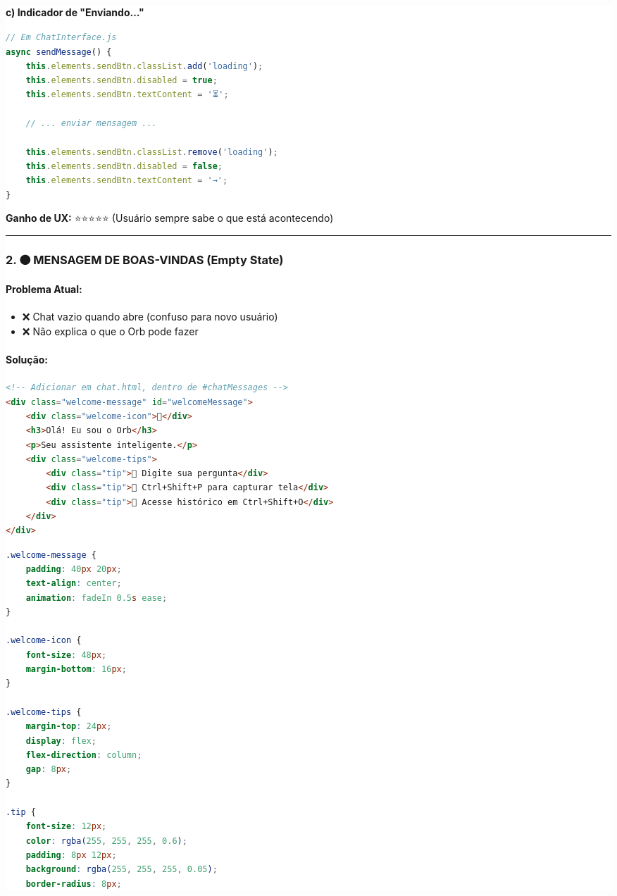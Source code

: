 **c) Indicador de "Enviando..."**
```javascript
// Em ChatInterface.js
async sendMessage() {
    this.elements.sendBtn.classList.add('loading');
    this.elements.sendBtn.disabled = true;
    this.elements.sendBtn.textContent = '⏳';
    
    // ... enviar mensagem ...
    
    this.elements.sendBtn.classList.remove('loading');
    this.elements.sendBtn.disabled = false;
    this.elements.sendBtn.textContent = '→';
}
```

**Ganho de UX:** ⭐⭐⭐⭐⭐ (Usuário sempre sabe o que está acontecendo)

---

### **2. 🟠 MENSAGEM DE BOAS-VINDAS (Empty State)**

#### **Problema Atual:**
- ❌ Chat vazio quando abre (confuso para novo usuário)
- ❌ Não explica o que o Orb pode fazer

#### **Solução:**
```html
<!-- Adicionar em chat.html, dentro de #chatMessages -->
<div class="welcome-message" id="welcomeMessage">
    <div class="welcome-icon">🌟</div>
    <h3>Olá! Eu sou o Orb</h3>
    <p>Seu assistente inteligente.</p>
    <div class="welcome-tips">
        <div class="tip">💬 Digite sua pergunta</div>
        <div class="tip">📸 Ctrl+Shift+P para capturar tela</div>
        <div class="tip">📂 Acesse histórico em Ctrl+Shift+O</div>
    </div>
</div>
```

```css
.welcome-message {
    padding: 40px 20px;
    text-align: center;
    animation: fadeIn 0.5s ease;
}

.welcome-icon {
    font-size: 48px;
    margin-bottom: 16px;
}

.welcome-tips {
    margin-top: 24px;
    display: flex;
    flex-direction: column;
    gap: 8px;
}

.tip {
    font-size: 12px;
    color: rgba(255, 255, 255, 0.6);
    padding: 8px 12px;
    background: rgba(255, 255, 255, 0.05);
    border-radius: 8px;
```